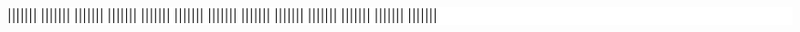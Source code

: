 |||||||
|||||||
|||||||
|||||||
|||||||
|||||||
|||||||
|||||||
|||||||
|||||||
|||||||
|||||||
|||||||

